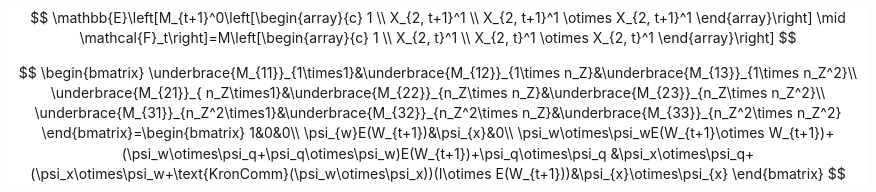 $$
\mathbb{E}\left[M_{t+1}^0\left[\begin{array}{c}
1 \\
X_{2, t+1}^1 \\
X_{2, t+1}^1 \otimes X_{2, t+1}^1
\end{array}\right] \mid \mathcal{F}_t\right]=M\left[\begin{array}{c}
1 \\
X_{2, t}^1 \\
X_{2, t}^1 \otimes X_{2, t}^1
\end{array}\right]
$$

$$
\begin{bmatrix}
\underbrace{M_{11}}_{1\times1}&\underbrace{M_{12}}_{1\times n_Z}&\underbrace{M_{13}}_{1\times n_Z^2}\\
\underbrace{M_{21}}_{ n_Z\times1}&\underbrace{M_{22}}_{n_Z\times n_Z}&\underbrace{M_{23}}_{n_Z\times n_Z^2}\\
\underbrace{M_{31}}_{n_Z^2\times1}&\underbrace{M_{32}}_{n_Z^2\times n_Z}&\underbrace{M_{33}}_{n_Z^2\times n_Z^2}
\end{bmatrix}=\begin{bmatrix}
1&0&0\\
\psi_{w}E(W_{t+1})&\psi_{x}&0\\
\psi_w\otimes\psi_wE(W_{t+1}\otimes W_{t+1})+(\psi_w\otimes\psi_q+\psi_q\otimes\psi_w)E(W_{t+1})+\psi_q\otimes\psi_q
&\psi_x\otimes\psi_q+(\psi_x\otimes\psi_w+\text{KronComm}(\psi_w\otimes\psi_x))(I\otimes E(W_{t+1}))&\psi_{x}\otimes\psi_{x}
\end{bmatrix}
$$

 

